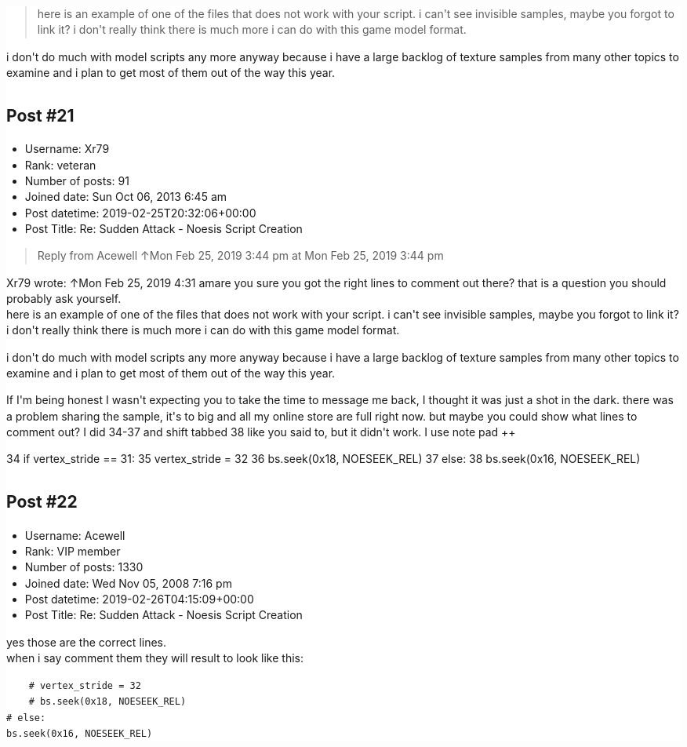 > here is an example of one of the files that does not work with your script.
i can't see invisible samples, maybe you forgot to link it?
i don't really think there is much more i can do with this game model format.

i don't do much with model scripts any more anyway because i have 
a large backlog of texture samples from many other topics to examine
and i plan to get most of them out of the way this year.
## Post #21
- Username: Xr79
- Rank: veteran
- Number of posts: 91
- Joined date: Sun Oct 06, 2013 6:45 am
- Post datetime: 2019-02-25T20:32:06+00:00
- Post Title: Re: Sudden Attack - Noesis Script Creation

> Reply from Acewell ↑Mon Feb 25, 2019 3:44 pm at Mon Feb 25, 2019 3:44 pm
>
> 
Xr79 wrote: ↑Mon Feb 25, 2019 4:31 amare you sure you got the right lines to comment out there?
that is a question you should probably ask yourself.   
here is an example of one of the files that does not work with your script.
i can't see invisible samples, maybe you forgot to link it?
i don't really think there is much more i can do with this game model format.

i don't do much with model scripts any more anyway because i have 
a large backlog of texture samples from many other topics to examine
and i plan to get most of them out of the way this year.

If I'm being honest I wasn't expecting you to take the time to message me back, I thought it was just a shot in the dark. there was a problem sharing the sample, it's to big and all my online store are full right now.
but maybe you could show what lines to comment out? I did 34-37 and shift tabbed 38 like you said to, but it didn't work. I use note pad ++

34            if vertex_stride == 31:
35               vertex_stride = 32
36               bs.seek(0x18, NOESEEK_REL)
37            else:
38                bs.seek(0x16, NOESEEK_REL)
## Post #22
- Username: Acewell
- Rank: VIP member
- Number of posts: 1330
- Joined date: Wed Nov 05, 2008 7:16 pm
- Post datetime: 2019-02-26T04:15:09+00:00
- Post Title: Re: Sudden Attack - Noesis Script Creation

yes those are the correct lines.   
when i say comment them they will result to look like this:

```
    # vertex_stride = 32
    # bs.seek(0x18, NOESEEK_REL)
# else:
bs.seek(0x16, NOESEEK_REL)
```
